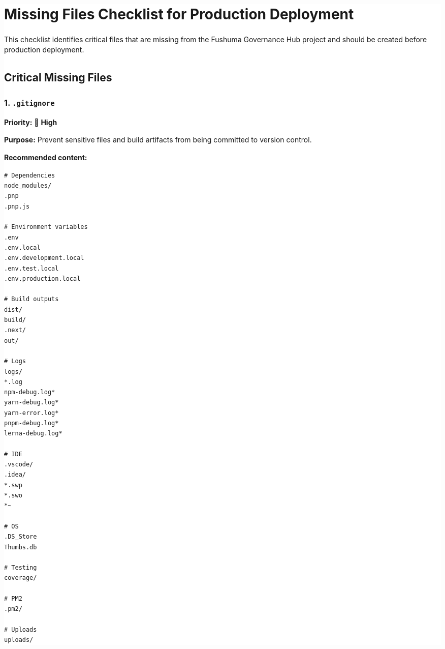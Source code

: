 # Missing Files Checklist for Production Deployment

This checklist identifies critical files that are missing from the Fushuma Governance Hub project and should be created before production deployment.

## Critical Missing Files

### 1. `.gitignore`

**Priority:** 🔴 **High**

**Purpose:** Prevent sensitive files and build artifacts from being committed to version control.

**Recommended content:**

```gitignore
# Dependencies
node_modules/
.pnp
.pnp.js

# Environment variables
.env
.env.local
.env.development.local
.env.test.local
.env.production.local

# Build outputs
dist/
build/
.next/
out/

# Logs
logs/
*.log
npm-debug.log*
yarn-debug.log*
yarn-error.log*
pnpm-debug.log*
lerna-debug.log*

# IDE
.vscode/
.idea/
*.swp
*.swo
*~

# OS
.DS_Store
Thumbs.db

# Testing
coverage/

# PM2
.pm2/

# Uploads
uploads/

```